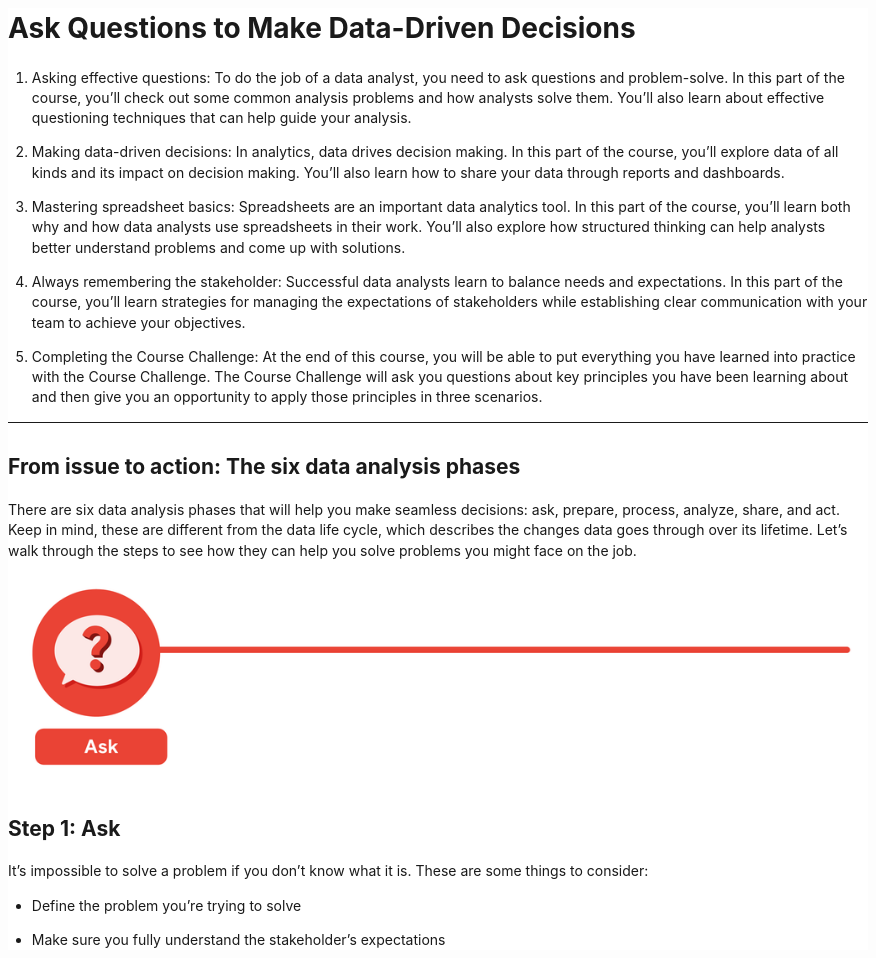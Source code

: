 # Ask Questions to Make Data-Driven Decisions

1. Asking effective questions: To do the job of a data analyst, you need to ask questions and problem-solve. In this part of the course, you’ll check out some common analysis problems and how analysts solve them. You’ll also learn about effective questioning techniques that can help guide your analysis.

2. Making data-driven decisions: In analytics, data drives decision making. In this part of the course, you’ll explore data of all kinds and its impact on decision making. You’ll also learn how to share your data through reports and dashboards.

3. Mastering spreadsheet basics: Spreadsheets are an important data analytics tool. In this part of the course, you’ll learn both why and how data analysts use spreadsheets in their work. You’ll also explore how structured thinking can help analysts better understand problems and come up with solutions. 

4. Always remembering the stakeholder: Successful data analysts learn to balance needs and expectations. In this part of the course, you’ll learn strategies for managing the expectations of stakeholders while establishing clear communication with your team to achieve your objectives.  

5. Completing the Course Challenge: At the end of this course, you will be able to put everything you have learned into practice with the Course Challenge. The Course Challenge will ask you questions about key principles you have been learning about and then give you an opportunity to apply those principles in three scenarios. 

<hr>

## From issue to action: The six data analysis phases
There are six data analysis phases that will help you make seamless decisions: ask, prepare, process, analyze, share, and act. Keep in mind, these are different from the data life cycle, which describes the changes data goes through over its lifetime. Let’s walk through the steps to see how they can help you solve problems you might face on the job.  

![Ask](/assets/Ask-1.png)

## Step 1: Ask
It’s impossible to solve a problem if you don’t know what it is. These are some things to consider:

- Define the problem you’re trying to solve 

- Make sure you fully understand the stakeholder’s expectations
